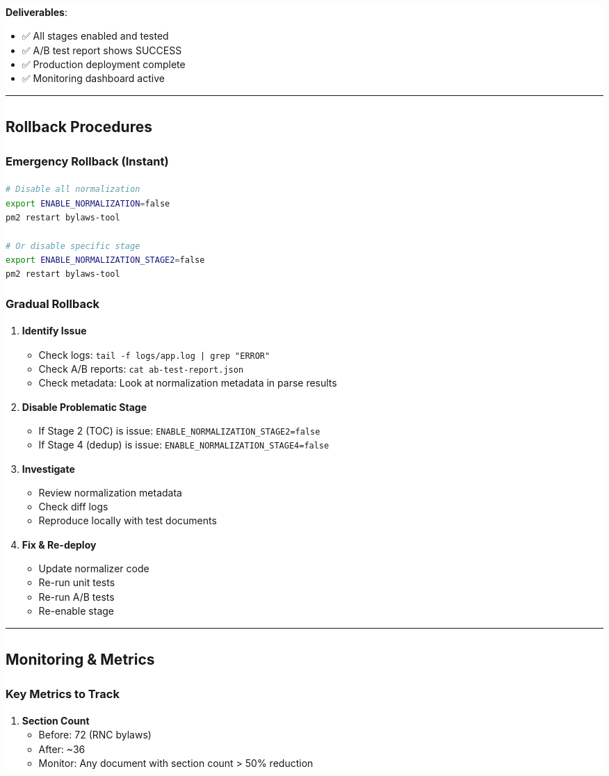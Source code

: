 **Deliverables**:
- ✅ All stages enabled and tested
- ✅ A/B test report shows SUCCESS
- ✅ Production deployment complete
- ✅ Monitoring dashboard active

---

## Rollback Procedures

### Emergency Rollback (Instant)

```bash
# Disable all normalization
export ENABLE_NORMALIZATION=false
pm2 restart bylaws-tool

# Or disable specific stage
export ENABLE_NORMALIZATION_STAGE2=false
pm2 restart bylaws-tool
```

### Gradual Rollback

1. **Identify Issue**
   - Check logs: `tail -f logs/app.log | grep "ERROR"`
   - Check A/B reports: `cat ab-test-report.json`
   - Check metadata: Look at normalization metadata in parse results

2. **Disable Problematic Stage**
   - If Stage 2 (TOC) is issue: `ENABLE_NORMALIZATION_STAGE2=false`
   - If Stage 4 (dedup) is issue: `ENABLE_NORMALIZATION_STAGE4=false`

3. **Investigate**
   - Review normalization metadata
   - Check diff logs
   - Reproduce locally with test documents

4. **Fix & Re-deploy**
   - Update normalizer code
   - Re-run unit tests
   - Re-run A/B tests
   - Re-enable stage

---

## Monitoring & Metrics

### Key Metrics to Track

1. **Section Count**
   - Before: 72 (RNC bylaws)
   - After: ~36
   - Monitor: Any document with section count > 50% reduction
